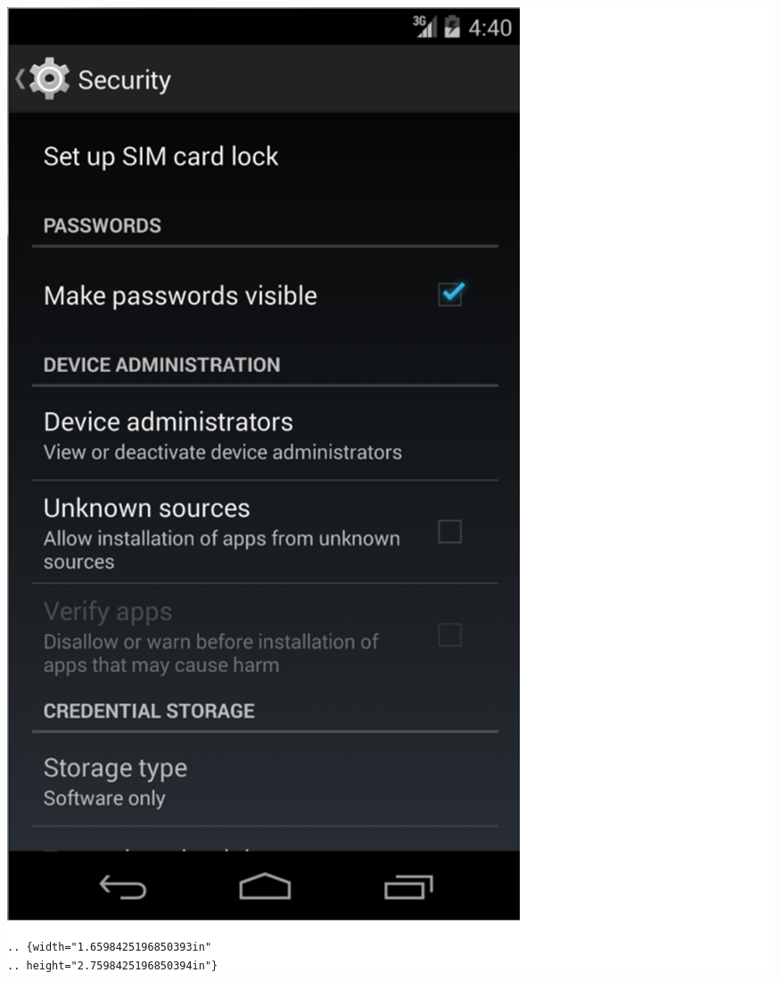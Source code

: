![](media/image59.png)
```eval_rst
.. {width="1.6598425196850393in"
.. height="2.7598425196850394in"}
```
